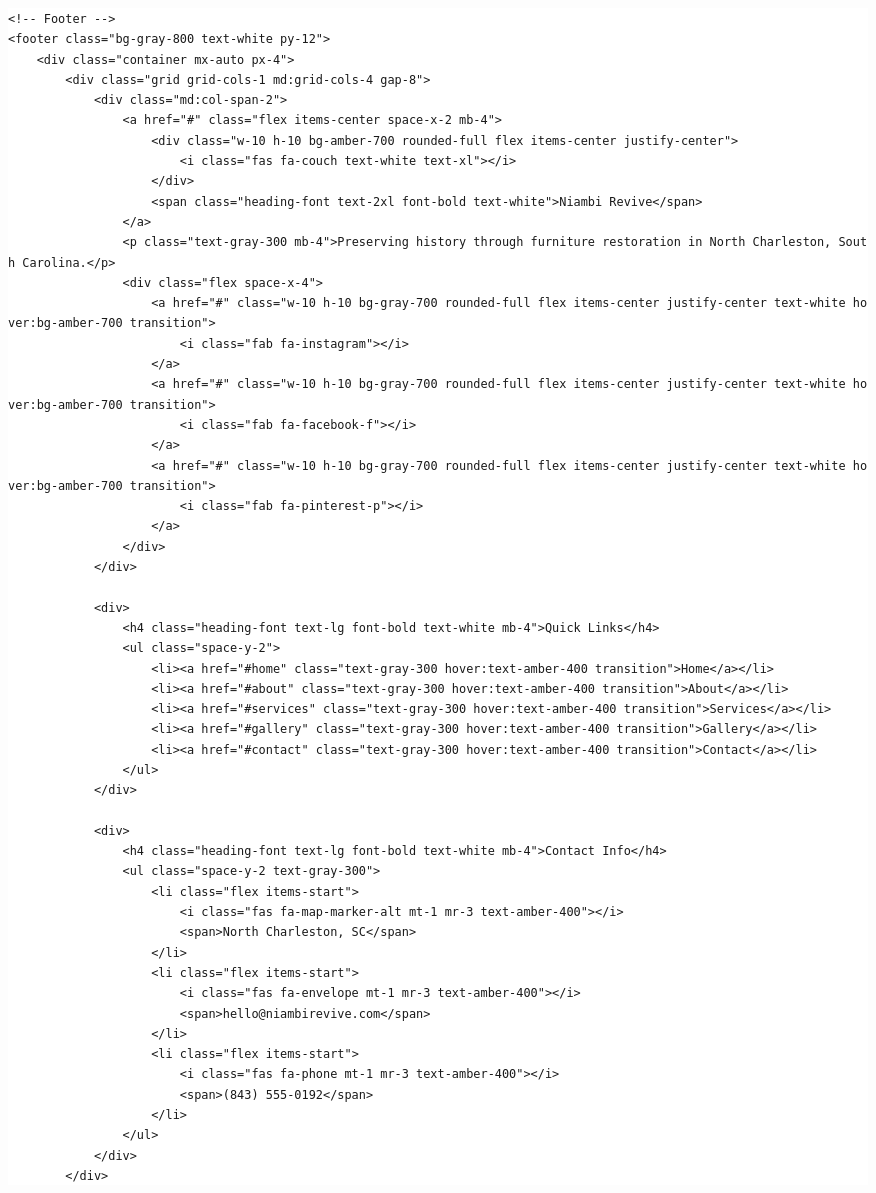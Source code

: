     <!-- Footer -->
    <footer class="bg-gray-800 text-white py-12">
        <div class="container mx-auto px-4">
            <div class="grid grid-cols-1 md:grid-cols-4 gap-8">
                <div class="md:col-span-2">
                    <a href="#" class="flex items-center space-x-2 mb-4">
                        <div class="w-10 h-10 bg-amber-700 rounded-full flex items-center justify-center">
                            <i class="fas fa-couch text-white text-xl"></i>
                        </div>
                        <span class="heading-font text-2xl font-bold text-white">Niambi Revive</span>
                    </a>
                    <p class="text-gray-300 mb-4">Preserving history through furniture restoration in North Charleston, South Carolina.</p>
                    <div class="flex space-x-4">
                        <a href="#" class="w-10 h-10 bg-gray-700 rounded-full flex items-center justify-center text-white hover:bg-amber-700 transition">
                            <i class="fab fa-instagram"></i>
                        </a>
                        <a href="#" class="w-10 h-10 bg-gray-700 rounded-full flex items-center justify-center text-white hover:bg-amber-700 transition">
                            <i class="fab fa-facebook-f"></i>
                        </a>
                        <a href="#" class="w-10 h-10 bg-gray-700 rounded-full flex items-center justify-center text-white hover:bg-amber-700 transition">
                            <i class="fab fa-pinterest-p"></i>
                        </a>
                    </div>
                </div>
                
                <div>
                    <h4 class="heading-font text-lg font-bold text-white mb-4">Quick Links</h4>
                    <ul class="space-y-2">
                        <li><a href="#home" class="text-gray-300 hover:text-amber-400 transition">Home</a></li>
                        <li><a href="#about" class="text-gray-300 hover:text-amber-400 transition">About</a></li>
                        <li><a href="#services" class="text-gray-300 hover:text-amber-400 transition">Services</a></li>
                        <li><a href="#gallery" class="text-gray-300 hover:text-amber-400 transition">Gallery</a></li>
                        <li><a href="#contact" class="text-gray-300 hover:text-amber-400 transition">Contact</a></li>
                    </ul>
                </div>
                
                <div>
                    <h4 class="heading-font text-lg font-bold text-white mb-4">Contact Info</h4>
                    <ul class="space-y-2 text-gray-300">
                        <li class="flex items-start">
                            <i class="fas fa-map-marker-alt mt-1 mr-3 text-amber-400"></i>
                            <span>North Charleston, SC</span>
                        </li>
                        <li class="flex items-start">
                            <i class="fas fa-envelope mt-1 mr-3 text-amber-400"></i>
                            <span>hello@niambirevive.com</span>
                        </li>
                        <li class="flex items-start">
                            <i class="fas fa-phone mt-1 mr-3 text-amber-400"></i>
                            <span>(843) 555-0192</span>
                        </li>
                    </ul>
                </div>
            </div>
            